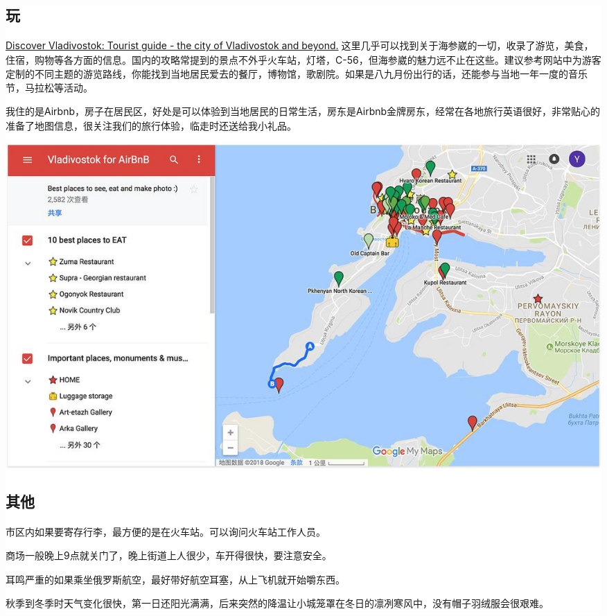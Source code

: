 ## 玩

[Discover Vladivostok: Tourist guide - the city of Vladivostok and beyond.](http://vladivostok.travel/en/) 这里几乎可以找到关于海参崴的一切，收录了游览，美食，住宿，购物等各方面的信息。国内的攻略常提到的景点不外乎火车站，灯塔，С-56，但海参崴的魅力远不止在这些。建议参考网站中为游客定制的不同主题的游览路线，你能找到当地居民爱去的餐厅，博物馆，歌剧院。如果是八九月份出行的话，还能参与当地一年一度的音乐节，马拉松等活动。

我住的是Airbnb，房子在居民区，好处是可以体验到当地居民的日常生活，房东是Airbnb金牌房东，经常在各地旅行英语很好，非常贴心的准备了地图信息，很关注我们的旅行体验，临走时还送给我小礼品。

<img src="/img/vladivostok-evisa-guide/tour_map_provided_by_host.jpg" alt="Tour map provided by host" style="width:882px">

## 其他

市区内如果要寄存行李，最方便的是在火车站。可以询问火车站工作人员。

商场一般晚上9点就关门了，晚上街道上人很少，车开得很快，要注意安全。

耳鸣严重的如果乘坐俄罗斯航空，最好带好航空耳塞，从上飞机就开始嚼东西。

秋季到冬季时天气变化很快，第一日还阳光满满，后来突然的降温让小城笼罩在冬日的凛冽寒风中，没有帽子羽绒服会很艰难。
